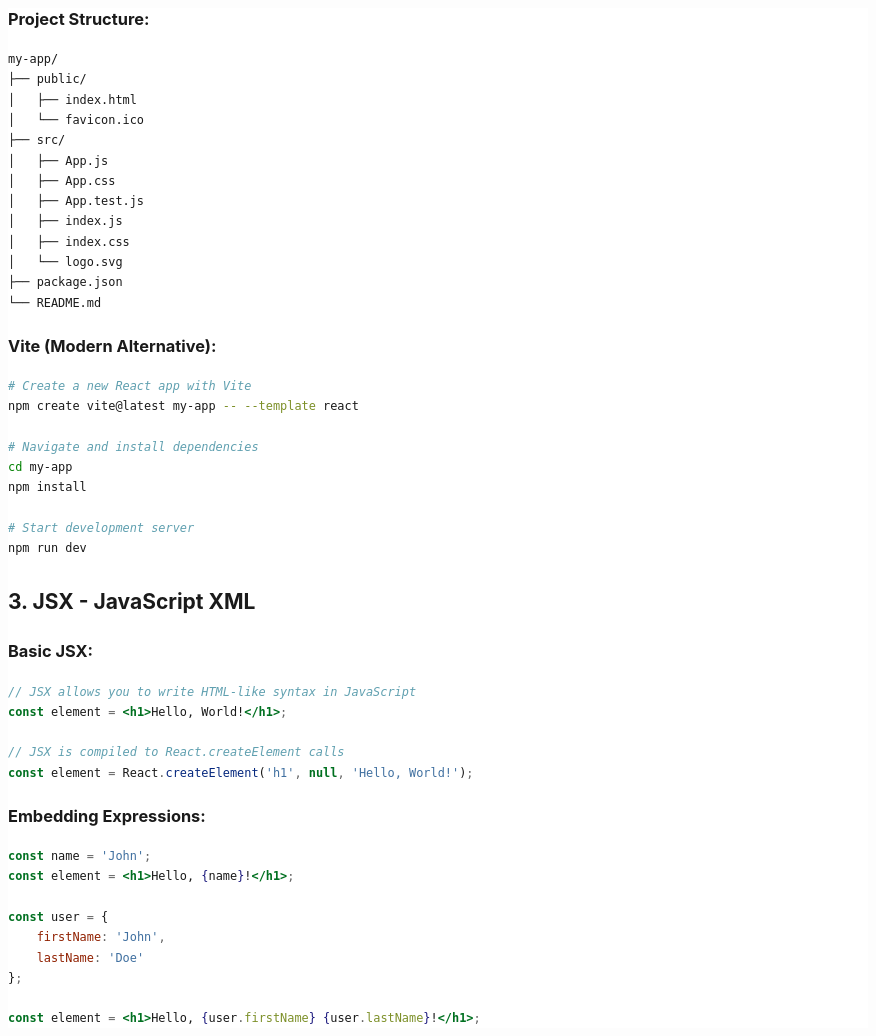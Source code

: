 ### **Project Structure:**

```
my-app/
├── public/
│   ├── index.html
│   └── favicon.ico
├── src/
│   ├── App.js
│   ├── App.css
│   ├── App.test.js
│   ├── index.js
│   ├── index.css
│   └── logo.svg
├── package.json
└── README.md
```

### **Vite (Modern Alternative):**

```bash
# Create a new React app with Vite
npm create vite@latest my-app -- --template react

# Navigate and install dependencies
cd my-app
npm install

# Start development server
npm run dev
```

## **3. JSX - JavaScript XML**

### **Basic JSX:**

```jsx
// JSX allows you to write HTML-like syntax in JavaScript
const element = <h1>Hello, World!</h1>;

// JSX is compiled to React.createElement calls
const element = React.createElement('h1', null, 'Hello, World!');
```

### **Embedding Expressions:**

```jsx
const name = 'John';
const element = <h1>Hello, {name}!</h1>;

const user = {
    firstName: 'John',
    lastName: 'Doe'
};

const element = <h1>Hello, {user.firstName} {user.lastName}!</h1>;
```
